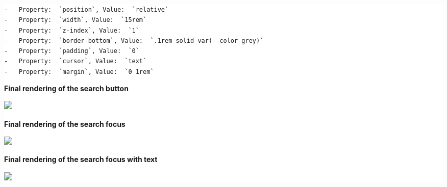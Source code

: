     -   Property:  `position`, Value:  `relative`
    -   Property:  `width`, Value:  `15rem`
    -   Property:  `z-index`, Value:  `1`
    -   Property:  `border-bottom`, Value:  `.1rem solid var(--color-grey)`
    -   Property:  `padding`, Value:  `0`
    -   Property:  `cursor`, Value:  `text`
    -   Property:  `margin`, Value:  `0 1rem`

**Final rendering of the search button**

![](https://s3.amazonaws.com/alx-intranet.hbtn.io/uploads/medias/2020/2/18dbfc6da16fb3c9992b.png?X-Amz-Algorithm=AWS4-HMAC-SHA256&X-Amz-Credential=AKIARDDGGGOUSBVO6H7D%2F20231009%2Fus-east-1%2Fs3%2Faws4_request&X-Amz-Date=20231009T080750Z&X-Amz-Expires=86400&X-Amz-SignedHeaders=host&X-Amz-Signature=86c9eed63db873cb75286e9aec19cb5dbe92988203fbfb1c41507bfd5dfb7712)

**Final rendering of the search focus**

![](https://s3.amazonaws.com/alx-intranet.hbtn.io/uploads/medias/2020/2/4e17e62ca13e7e635d36.png?X-Amz-Algorithm=AWS4-HMAC-SHA256&X-Amz-Credential=AKIARDDGGGOUSBVO6H7D%2F20231009%2Fus-east-1%2Fs3%2Faws4_request&X-Amz-Date=20231009T080750Z&X-Amz-Expires=86400&X-Amz-SignedHeaders=host&X-Amz-Signature=f474fe6f61b71d589101e7e198dd41366d4dc79878d6e42cf58fbdf363dd8912)

**Final rendering of the search focus with text**

![](https://s3.amazonaws.com/alx-intranet.hbtn.io/uploads/medias/2020/2/ae899c60b1e4b1f97bcc.png?X-Amz-Algorithm=AWS4-HMAC-SHA256&X-Amz-Credential=AKIARDDGGGOUSBVO6H7D%2F20231009%2Fus-east-1%2Fs3%2Faws4_request&X-Amz-Date=20231009T080750Z&X-Amz-Expires=86400&X-Amz-SignedHeaders=host&X-Amz-Signature=cb7f750c2161771c85ed2bb6efa73f4a6ea7cd01d80991b341dae50ae8112ed1)

```

